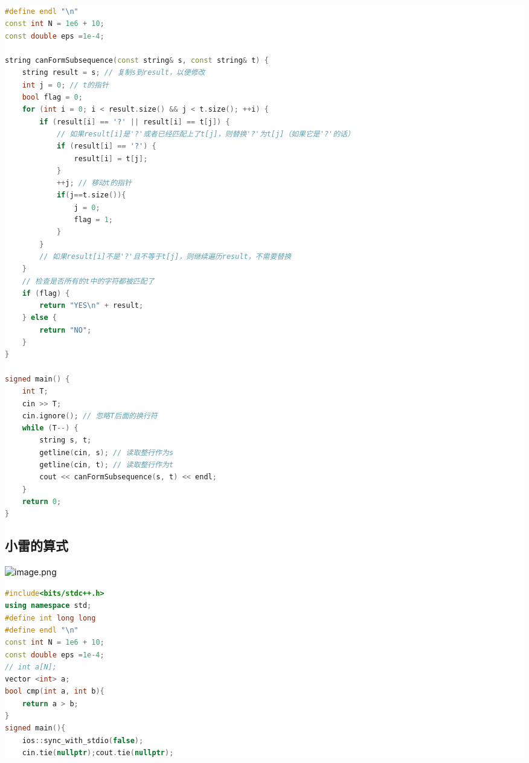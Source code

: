 ```cpp
#define endl "\n"
const int N = 1e6 + 10;
const double eps =1e-4;

string canFormSubsequence(const string& s, const string& t) {  
    string result = s; // 复制s到result，以便修改  
    int j = 0; // t的指针
    bool flag = 0;
    for (int i = 0; i < result.size() && j < t.size(); ++i) {  
        if (result[i] == '?' || result[i] == t[j]) {  
            // 如果result[i]是'?'或者已经匹配上了t[j]，则替换'?'为t[j]（如果它是'?'的话）  
            if (result[i] == '?') {  
                result[i] = t[j];  
            }  
            ++j; // 移动t的指针
            if(j==t.size()){
                j = 0;
                flag = 1;
            }
        }  
        // 如果result[i]不是'?'且不等于t[j]，则继续遍历result，不需要替换  
    }  
    // 检查是否所有的t中的字符都被匹配了  
    if (flag) {  
        return "YES\n" + result;  
    } else {  
        return "NO";  
    }  
}  

signed main() {  
    int T;  
    cin >> T;  
    cin.ignore(); // 忽略T后面的换行符  
    while (T--) {  
        string s, t;  
        getline(cin, s); // 读取整行作为s  
        getline(cin, t); // 读取整行作为t  
        cout << canFormSubsequence(s, t) << endl;  
    }  
    return 0;  
}
```
<a name="RVoUx"></a>
## 小雷的算式
![image.png](https://cdn.nlark.com/yuque/0/2024/png/44491236/1723183021496-5d840547-07bb-4ad0-aa93-1374d67eabfa.png#averageHue=%23fafafa&clientId=u8dab964c-ba38-4&from=paste&height=929&id=ud619fa10&originHeight=1394&originWidth=1159&originalType=binary&ratio=1.5&rotation=0&showTitle=false&size=108592&status=done&style=none&taskId=ufdf59f31-c877-42e4-87c1-dd55c3c0c19&title=&width=772.6666666666666)
```cpp
#include<bits/stdc++.h>
using namespace std;
#define int long long
#define endl "\n"
const int N = 1e6 + 10;
const double eps =1e-4;
// int a[N];
vector <int> a;
bool cmp(int a, int b){
    return a > b;
}
signed main(){
    ios::sync_with_stdio(false);
    cin.tie(nullptr);cout.tie(nullptr);
```